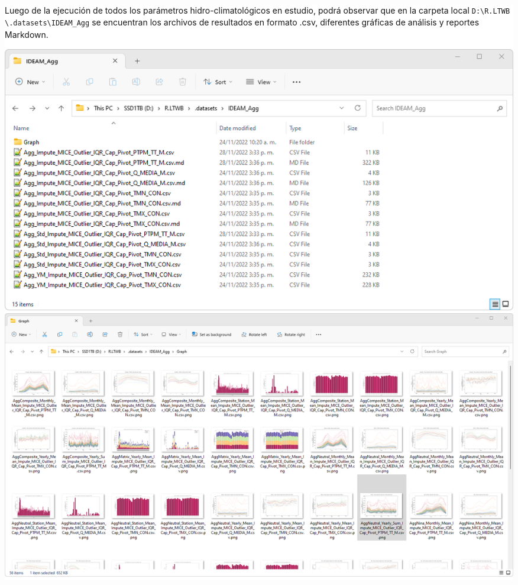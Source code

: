 Luego de la ejecución de todos los parámetros hidro-climatológicos en estudio, podrá observar que en la carpeta local `D:\R.LTWB\.datasets\IDEAM_Agg` se encuentran los archivos de resultados en formato .csv, diferentes gráficas de análisis y reportes Markdown.

![R.LTWB](Screenshot/Windows11CMDAgg16.png)
![R.LTWB](Screenshot/Windows11CMDAgg17.png)
